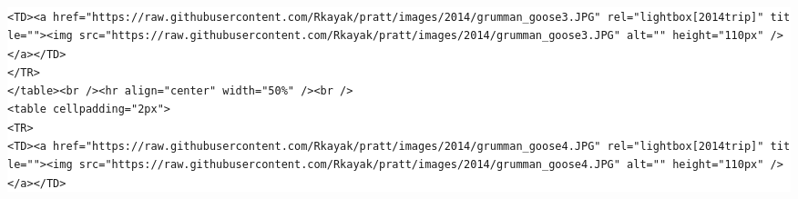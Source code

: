 	<TD><a href="https://raw.githubusercontent.com/Rkayak/pratt/images/2014/grumman_goose3.JPG" rel="lightbox[2014trip]" title=""><img src="https://raw.githubusercontent.com/Rkayak/pratt/images/2014/grumman_goose3.JPG" alt="" height="110px" /></a></TD>
	</TR>
	</table><br /><hr align="center" width="50%" /><br />
	<table cellpadding="2px">
	<TR>
	<TD><a href="https://raw.githubusercontent.com/Rkayak/pratt/images/2014/grumman_goose4.JPG" rel="lightbox[2014trip]" title=""><img src="https://raw.githubusercontent.com/Rkayak/pratt/images/2014/grumman_goose4.JPG" alt="" height="110px" /></a></TD>